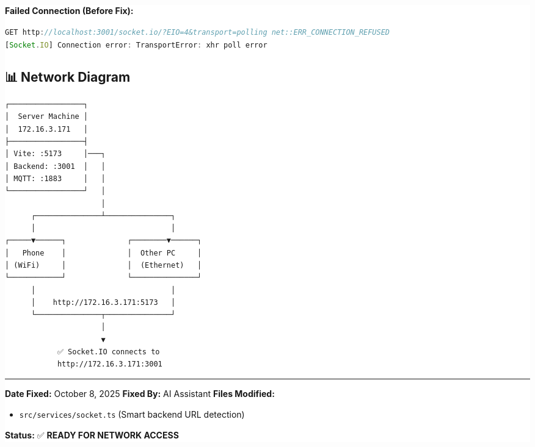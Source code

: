 **Failed Connection (Before Fix):**
```javascript
GET http://localhost:3001/socket.io/?EIO=4&transport=polling net::ERR_CONNECTION_REFUSED
[Socket.IO] Connection error: TransportError: xhr poll error
```

## 📊 Network Diagram

```
┌─────────────────┐
│  Server Machine │
│  172.16.3.171   │
├─────────────────┤
│ Vite: :5173     │───┐
│ Backend: :3001  │   │
│ MQTT: :1883     │   │
└─────────────────┘   │
                      │
      ┌───────────────┴───────────────┐
      │                               │
┌─────▼──────┐              ┌────────▼──────┐
│   Phone    │              │  Other PC     │
│ (WiFi)     │              │  (Ethernet)   │
└────────────┘              └───────────────┘
      │                               │
      │    http://172.16.3.171:5173   │
      └───────────────┬───────────────┘
                      │
                      ▼
            ✅ Socket.IO connects to
            http://172.16.3.171:3001
```

---

**Date Fixed:** October 8, 2025
**Fixed By:** AI Assistant
**Files Modified:** 
- `src/services/socket.ts` (Smart backend URL detection)

**Status:** ✅ **READY FOR NETWORK ACCESS**
